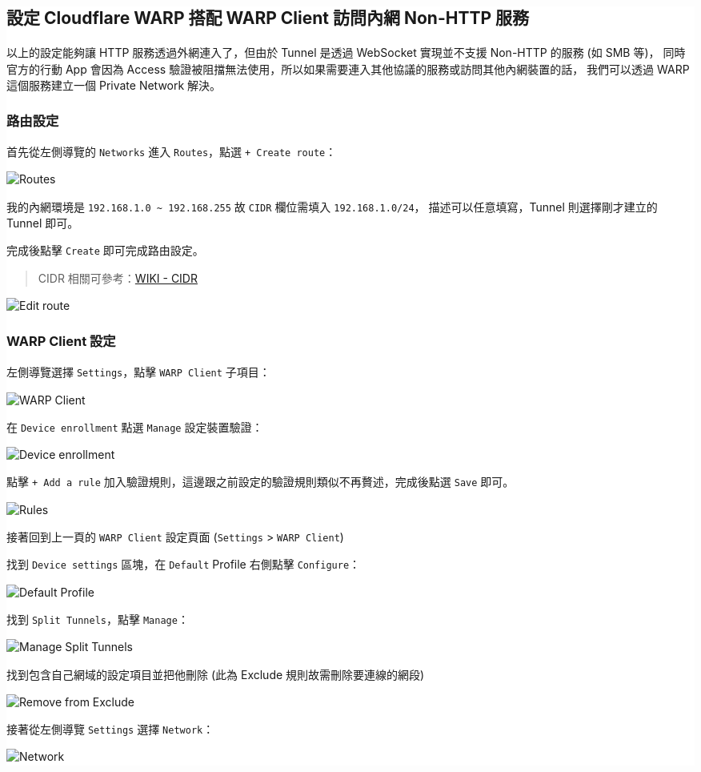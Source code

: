 ## 設定 Cloudflare WARP 搭配 WARP Client 訪問內網 Non-HTTP 服務

以上的設定能夠讓 HTTP 服務透過外網連入了，但由於 Tunnel 是透過 WebSocket 實現並不支援 Non-HTTP 的服務 (如 SMB 等)，
同時官方的行動 App 會因為 Access 驗證被阻擋無法使用，所以如果需要連入其他協議的服務或訪問其他內網裝置的話，
我們可以透過 WARP 這個服務建立一個 Private Network 解決。

### 路由設定

首先從左側導覽的 `Networks` 進入 `Routes`，點選 `+ Create route`：

![Routes](https://static.driftking.tw/2024/06/030dfddfd8e907696371e8f58667cc79.webp)

我的內網環境是 `192.168.1.0 ~ 192.168.255` 故 `CIDR` 欄位需填入 `192.168.1.0/24`，
描述可以任意填寫，Tunnel 則選擇剛才建立的 Tunnel 即可。

完成後點擊 `Create` 即可完成路由設定。

> CIDR 相關可參考：[WIKI - CIDR](https://zh.wikipedia.org/zh-tw/%E6%97%A0%E7%B1%BB%E5%88%AB%E5%9F%9F%E9%97%B4%E8%B7%AF%E7%94%B1)

![Edit route](https://static.driftking.tw/2024/06/fa96ad92a24eb5ba304dfb983d6c6c54.webp)

### WARP Client 設定

左側導覽選擇 `Settings`，點擊 `WARP Client` 子項目：

![WARP Client](https://static.driftking.tw/2024/06/a2e8a628db257c28fe007aa7d6978cb1.webp)

在 `Device enrollment` 點選 `Manage` 設定裝置驗證：

![Device enrollment](https://static.driftking.tw/2024/06/4abfe07656619eeeb560b25c66e7e61d.webp)

點擊 `+ Add a rule` 加入驗證規則，這邊跟之前設定的驗證規則類似不再贅述，完成後點選 `Save` 即可。

![Rules](https://static.driftking.tw/2024/06/8d37cfbd53d0b626d72897626197f772.webp)

接著回到上一頁的 `WARP Client` 設定頁面 (`Settings` > `WARP Client`)

找到 `Device settings` 區塊，在 `Default` Profile 右側點擊 `Configure`：

![Default Profile](https://static.driftking.tw/2024/06/ae66adaa596ca6936a4bdfe10cd074d6.webp)

找到 `Split Tunnels`，點擊 `Manage`：

![Manage Split Tunnels](https://static.driftking.tw/2024/06/7001a9b18df2bfd3fb9520cad3e3406b.webp)

找到包含自己網域的設定項目並把他刪除 (此為 Exclude 規則故需刪除要連線的網段)

![Remove from Exclude](https://static.driftking.tw/2024/06/95e442d7c95413932061b2c3ce760cf4.webp)

接著從左側導覽 `Settings` 選擇 `Network`：

![Network](https://static.driftking.tw/2024/06/87d0340d843ecb0e6751543387178807.webp)

